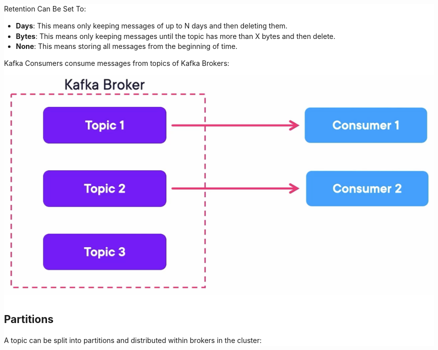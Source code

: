 Retention Can Be Set To:

- **Days**: This means only keeping messages of up to N days and then deleting them.
- **Bytes**: This means only keeping messages until the topic has more than X bytes and then delete.
- **None**: This means storing all messages from the beginning of time.

Kafka Consumers consume messages from topics of Kafka Brokers:

![image-20241116155151513](images/image-20241116155151513.png)

## Partitions

A topic can be split into partitions and distributed within brokers in the cluster: 
